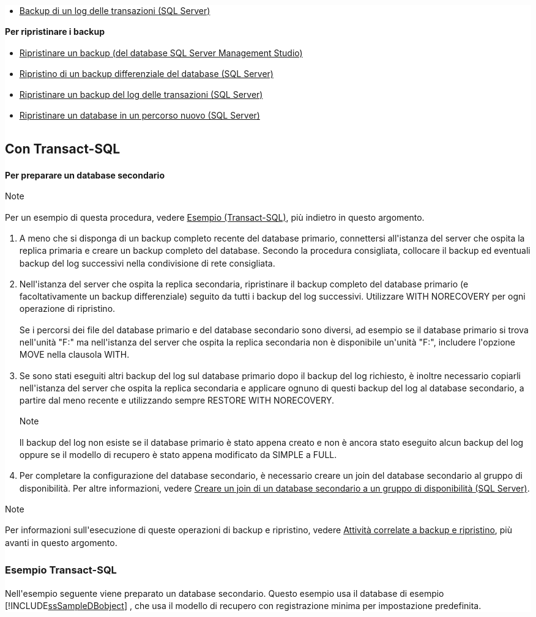 -   [Backup di un log delle transazioni &#40;SQL Server&#41;](../../../relational-databases/backup-restore/back-up-a-transaction-log-sql-server.md)  
  
 **Per ripristinare i backup**  
  
-   [Ripristinare un backup &#40;del database SQL Server Management Studio&#41;](../../../relational-databases/backup-restore/restore-a-database-backup-using-ssms.md)  
  
-   [Ripristino di un backup differenziale del database &#40;SQL Server&#41;](../../../relational-databases/backup-restore/restore-a-differential-database-backup-sql-server.md)  
  
-   [Ripristinare un backup del log delle transazioni &#40;SQL Server&#41;](../../../relational-databases/backup-restore/restore-a-transaction-log-backup-sql-server.md)  
  
-   [Ripristinare un database in un percorso nuovo &#40;SQL Server&#41;](../../../relational-databases/backup-restore/restore-a-database-to-a-new-location-sql-server.md)  
  
##  <a name="TsqlProcedure"></a> Con Transact-SQL  
 **Per preparare un database secondario**  
  
> [!NOTE]  
>  Per un esempio di questa procedura, vedere [Esempio (Transact-SQL)](#ExampleTsql), più indietro in questo argomento.  
  
1.  A meno che si disponga di un backup completo recente del database primario, connettersi all'istanza del server che ospita la replica primaria e creare un backup completo del database. Secondo la procedura consigliata, collocare il backup ed eventuali backup del log successivi nella condivisione di rete consigliata.  
  
2.  Nell'istanza del server che ospita la replica secondaria, ripristinare il backup completo del database primario (e facoltativamente un backup differenziale) seguito da tutti i backup del log successivi. Utilizzare WITH NORECOVERY per ogni operazione di ripristino.  
  
     Se i percorsi dei file del database primario e del database secondario sono diversi, ad esempio se il database primario si trova nell'unità "F:" ma nell'istanza del server che ospita la replica secondaria non è disponibile un'unità "F:", includere l'opzione MOVE nella clausola WITH.  
  
3.  Se sono stati eseguiti altri backup del log sul database primario dopo il backup del log richiesto, è inoltre necessario copiarli nell'istanza del server che ospita la replica secondaria e applicare ognuno di questi backup del log al database secondario, a partire dal meno recente e utilizzando sempre RESTORE WITH NORECOVERY.  
  
    > [!NOTE]  
    >  Il backup del log non esiste se il database primario è stato appena creato e non è ancora stato eseguito alcun backup del log oppure se il modello di recupero è stato appena modificato da SIMPLE a FULL.  
  
4.  Per completare la configurazione del database secondario, è necessario creare un join del database secondario al gruppo di disponibilità. Per altre informazioni, vedere [Creare un join di un database secondario a un gruppo di disponibilità &#40;SQL Server&#41;](join-a-secondary-database-to-an-availability-group-sql-server.md).  
  
> [!NOTE]  
>  Per informazioni sull'esecuzione di queste operazioni di backup e ripristino, vedere [Attività correlate a backup e ripristino](#RelatedTasks), più avanti in questo argomento.  
  
###  <a name="ExampleTsql"></a> Esempio Transact-SQL  
 Nell'esempio seguente viene preparato un database secondario. Questo esempio usa il database di esempio [!INCLUDE[ssSampleDBobject](../../../includes/sssampledbobject-md.md)] , che usa il modello di recupero con registrazione minima per impostazione predefinita.  
  